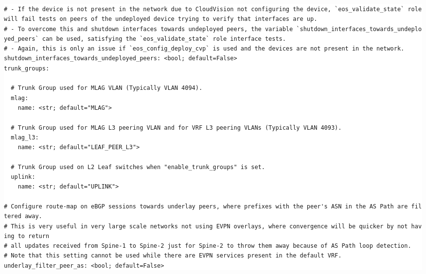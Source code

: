    # - If the device is not present in the network due to CloudVision not configuring the device, `eos_validate_state` role will fail tests on peers of the undeployed device trying to verify that interfaces are up.
    # - To overcome this and shutdown interfaces towards undeployed peers, the variable `shutdown_interfaces_towards_undeployed_peers` can be used, satisfying the `eos_validate_state` role interface tests.
    # - Again, this is only an issue if `eos_config_deploy_cvp` is used and the devices are not present in the network.
    shutdown_interfaces_towards_undeployed_peers: <bool; default=False>
    trunk_groups:

      # Trunk Group used for MLAG VLAN (Typically VLAN 4094).
      mlag:
        name: <str; default="MLAG">

      # Trunk Group used for MLAG L3 peering VLAN and for VRF L3 peering VLANs (Typically VLAN 4093).
      mlag_l3:
        name: <str; default="LEAF_PEER_L3">

      # Trunk Group used on L2 Leaf switches when "enable_trunk_groups" is set.
      uplink:
        name: <str; default="UPLINK">

    # Configure route-map on eBGP sessions towards underlay peers, where prefixes with the peer's ASN in the AS Path are filtered away.
    # This is very useful in very large scale networks not using EVPN overlays, where convergence will be quicker by not having to return
    # all updates received from Spine-1 to Spine-2 just for Spine-2 to throw them away because of AS Path loop detection.
    # Note that this setting cannot be used while there are EVPN services present in the default VRF.
    underlay_filter_peer_as: <bool; default=False>
